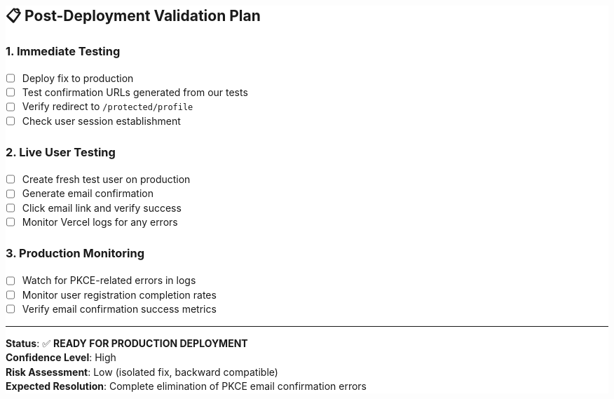 
## 📋 Post-Deployment Validation Plan

### 1. Immediate Testing
- [ ] Deploy fix to production
- [ ] Test confirmation URLs generated from our tests
- [ ] Verify redirect to `/protected/profile`
- [ ] Check user session establishment

### 2. Live User Testing
- [ ] Create fresh test user on production
- [ ] Generate email confirmation
- [ ] Click email link and verify success
- [ ] Monitor Vercel logs for any errors

### 3. Production Monitoring
- [ ] Watch for PKCE-related errors in logs
- [ ] Monitor user registration completion rates
- [ ] Verify email confirmation success metrics

---

**Status**: ✅ **READY FOR PRODUCTION DEPLOYMENT**  
**Confidence Level**: High  
**Risk Assessment**: Low (isolated fix, backward compatible)  
**Expected Resolution**: Complete elimination of PKCE email confirmation errors
